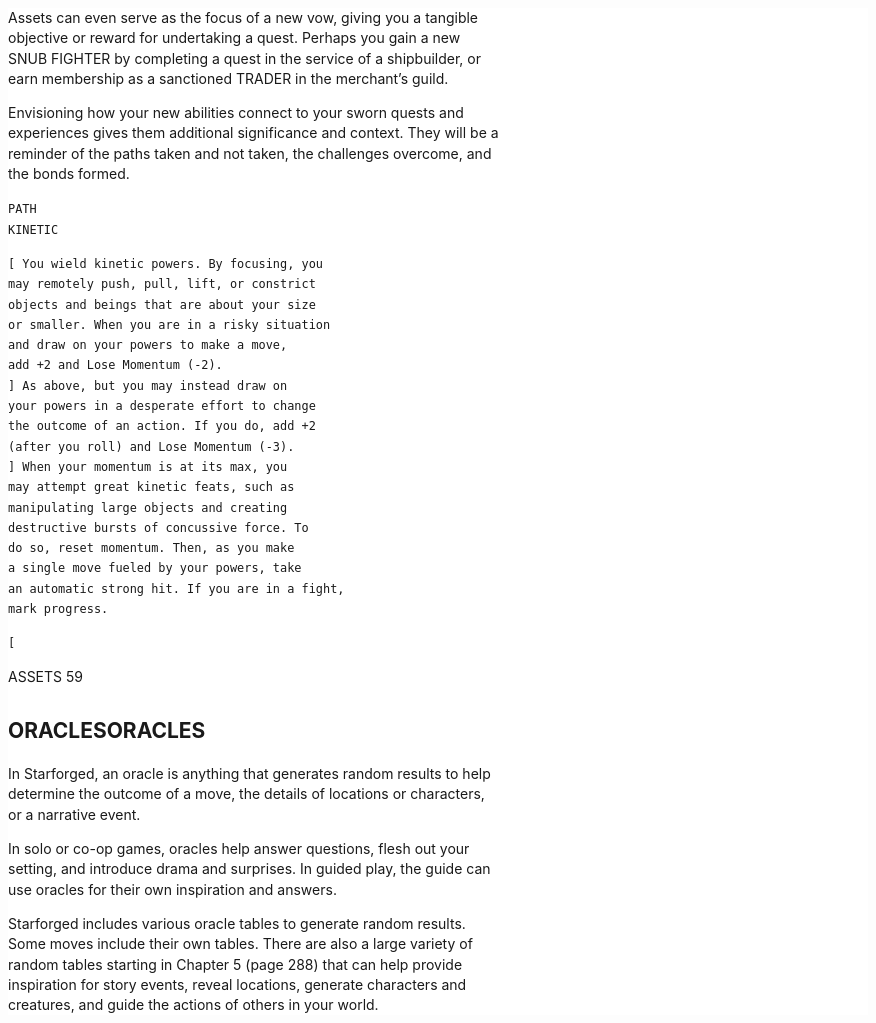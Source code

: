 Assets can even serve as the focus of a new vow, giving you a tangible  
objective or reward for undertaking a quest. Perhaps you gain a new  
SNUB FIGHTER by completing a quest in the service of a shipbuilder, or  
earn membership as a sanctioned TRADER in the merchant’s guild.

Envisioning how your new abilities connect to your sworn quests and  
experiences gives them additional significance and context. They will be a  
reminder of the paths taken and not taken, the challenges overcome, and  
the bonds formed.

```
PATH
KINETIC
```

```
[ You wield kinetic powers. By focusing, you
may remotely push, pull, lift, or constrict
objects and beings that are about your size
or smaller. When you are in a risky situation
and draw on your powers to make a move,
add +2 and Lose Momentum (-2).
] As above, but you may instead draw on
your powers in a desperate effort to change
the outcome of an action. If you do, add +2
(after you roll) and Lose Momentum (-3).
] When your momentum is at its max, you
may attempt great kinetic feats, such as
manipulating large objects and creating
destructive bursts of concussive force. To
do so, reset momentum. Then, as you make
a single move fueled by your powers, take
an automatic strong hit. If you are in a fight,
mark progress.
```

```
[
```

ASSETS 59

## ORACLESORACLES

In Starforged, an oracle is anything that generates random results to help  
determine the outcome of a move, the details of locations or characters,  
or a narrative event.

In solo or co-op games, oracles help answer questions, flesh out your  
setting, and introduce drama and surprises. In guided play, the guide can  
use oracles for their own inspiration and answers.

Starforged includes various oracle tables to generate random results.  
Some moves include their own tables. There are also a large variety of  
random tables starting in Chapter 5 (page 288) that can help provide  
inspiration for story events, reveal locations, generate characters and  
creatures, and guide the actions of others in your world.
